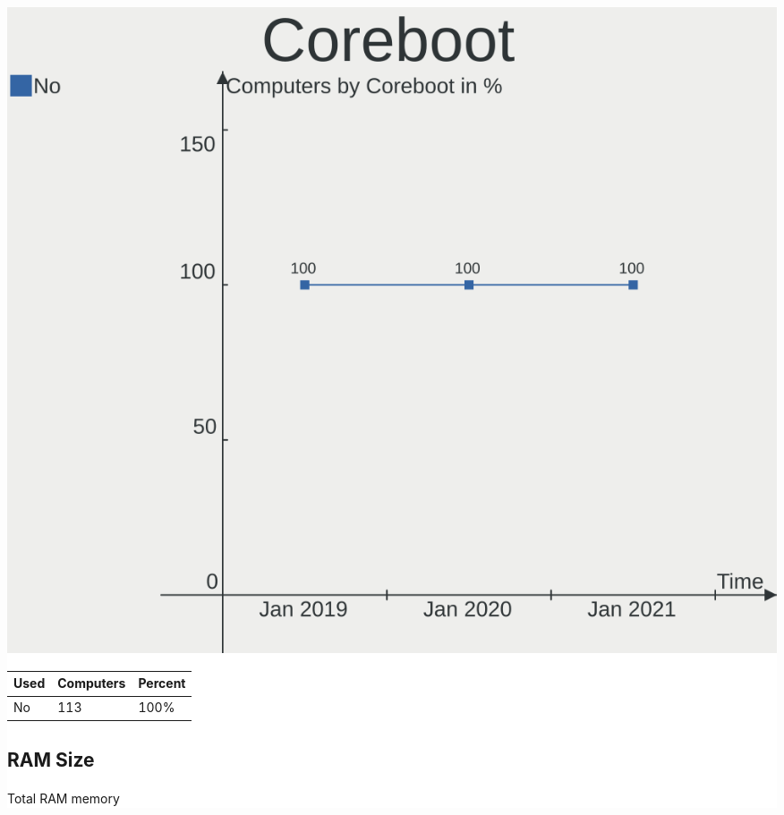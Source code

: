![Coreboot](./images/line_chart/node_coreboot.svg)

| Used | Computers | Percent |
|------|-----------|---------|
| No   | 113       | 100%    |

RAM Size
--------

Total RAM memory
